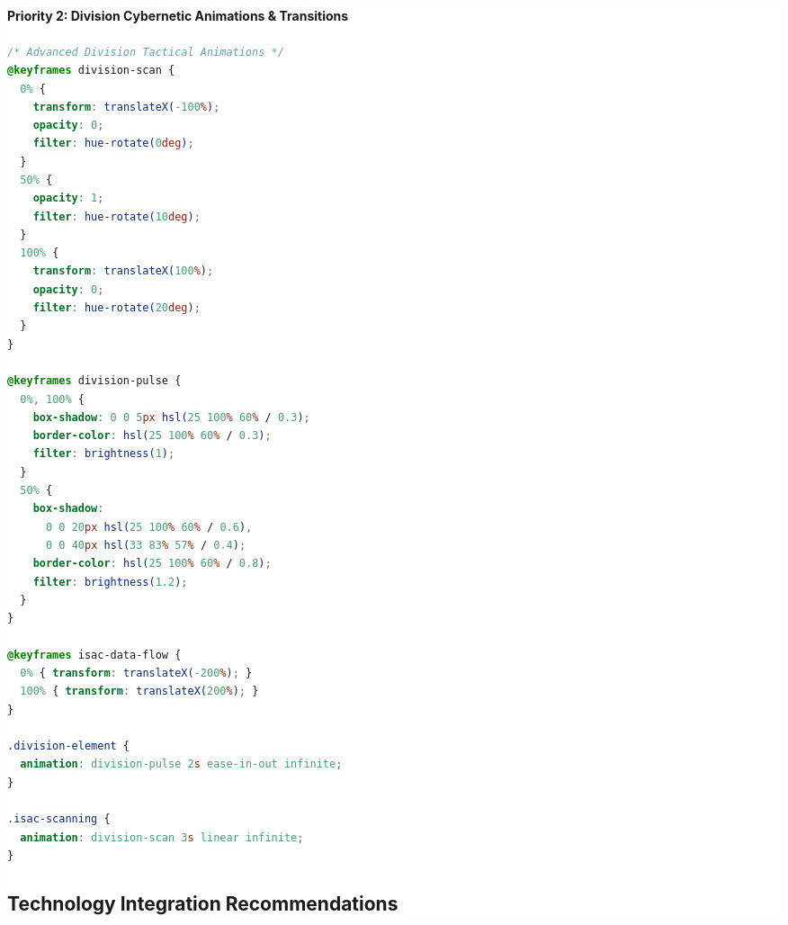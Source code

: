 #### **Priority 2: Division Cybernetic Animations & Transitions**
```css
/* Advanced Division Tactical Animations */
@keyframes division-scan {
  0% { 
    transform: translateX(-100%); 
    opacity: 0; 
    filter: hue-rotate(0deg);
  }
  50% { 
    opacity: 1; 
    filter: hue-rotate(10deg);
  }
  100% { 
    transform: translateX(100%); 
    opacity: 0; 
    filter: hue-rotate(20deg);
  }
}

@keyframes division-pulse {
  0%, 100% { 
    box-shadow: 0 0 5px hsl(25 100% 60% / 0.3);
    border-color: hsl(25 100% 60% / 0.3);
    filter: brightness(1);
  }
  50% { 
    box-shadow: 
      0 0 20px hsl(25 100% 60% / 0.6),
      0 0 40px hsl(33 83% 57% / 0.4);
    border-color: hsl(25 100% 60% / 0.8);
    filter: brightness(1.2);
  }
}

@keyframes isac-data-flow {
  0% { transform: translateX(-200%); }
  100% { transform: translateX(200%); }
}

.division-element {
  animation: division-pulse 2s ease-in-out infinite;
}

.isac-scanning {
  animation: division-scan 3s linear infinite;
}
```

## Technology Integration Recommendations
